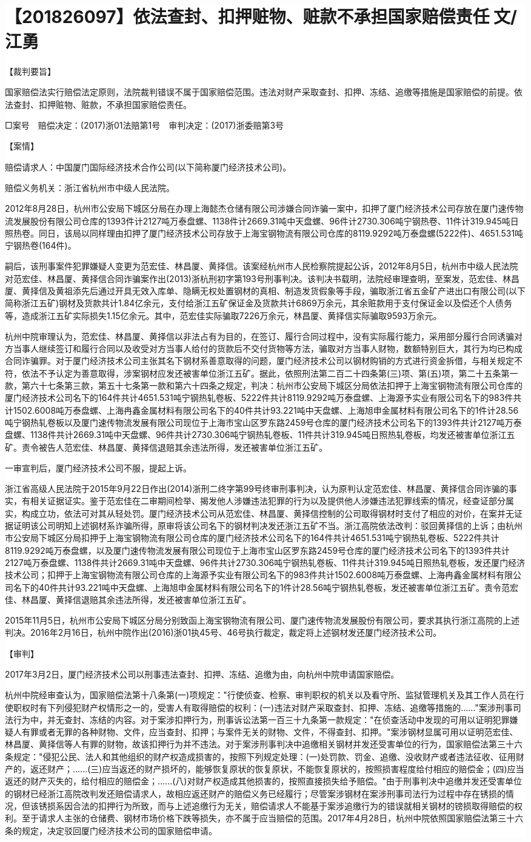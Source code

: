 # 【201826097】依法查封、扣押赃物、赃款不承担国家赔偿责任 文/江勇

【裁判要旨】

国家赔偿法实行赔偿法定原则，法院裁判错误不属于国家赔偿范围。违法对财产采取查封、扣押、冻结、追缴等措施是国家赔偿的前提。依法查封、扣押赃物、赃款，不承担国家赔偿责任。

□案号　赔偿决定：(2017)浙01法赔第1号　审判决定：(2017)浙委赔第3号

【案情】

赔偿请求人：中国厦门国际经济技术合作公司(以下简称厦门经济技术公司)。

赔偿义务机关：浙江省杭州市中级人民法院。

2012年8月28日，杭州市公安局下城区分局在办理上海懿杰仓储有限公司涉嫌合同诈骗一案中，扣押了厦门经济技术公司存放在厦门速传物流发展股份有限公司仓库的1393件计2127吨万泰盘螺、1138件计2669.31吨中天盘螺、96件计2730.306吨宁钢热卷、11件计319.945吨日照热卷。同日，该局以同样理由扣押了厦门经济技术公司存放于上海宝钢物流有限公司仓库的8119.9292吨万泰盘螺(5222件)、4651.531吨宁钢热卷(164件)。

嗣后，该刑事案件犯罪嫌疑人变更为范宏佳、林昌厦、黄择信。该案经杭州市人民检察院提起公诉，2012年8月5日，杭州市中级人民法院对范宏佳、林昌厦、黄择信合同诈骗案作出(2013)浙杭刑初字第193号刑事判决。该判决书载明，法院经审理查明，至案发，范宏佳、林昌厦、黄择信及黄祖添先后通过开具无效入库单、隐瞒无权处置钢材的真相、制造发货假象等手段，骗取浙江省五金矿产进出口有限公司(以下简称浙江五矿)钢材及货款共计1.84亿余元，支付给浙江五矿保证金及货款共计6869万余元，其余赃款用于支付保证金以及偿还个人债务等，造成浙江五矿实际损失1.15亿余元。其中，范宏佳实际骗取7226万余元，林昌厦、黄择信实际骗取9593万余元。

杭州中院审理认为，范宏佳、林昌厦、黄择信以非法占有为目的，在签订、履行合同过程中，没有实际履行能力，采用部分履行合同诱骗对方当事人继续签订和履行合同以及收受对方当事人给付的货款后不交付货物等方法，骗取对方当事人财物，数额特别巨大，其行为均已构成合同诈骗罪。对于厦门经济技术公司主张其名下钢材系善意取得的问题，厦门经济技术公司以钢材购销的方式进行资金拆借，与相关规定不符，依法不予认定为善意取得，涉案钢材应发还被害单位浙江五矿。据此，依照刑法第二百二十四条第(三)项、第(五)项，第二十五条第一款，第六十七条第三款，第五十七条第一款和第六十四条之规定，判决：杭州市公安局下城区分局依法扣押于上海宝钢物流有限公司仓库的厦门经济技术公司名下的164件共计4651.531吨宁钢热轧卷板、5222件共计8119.9292吨万泰盘螺、上海源予实业有限公司名下的983件共计1502.6008吨万泰盘螺、上海冉鑫金属材料有限公司名下的40件共计93.221吨中天盘螺、上海旭申金属材料有限公司名下的1件计28.56吨宁钢热轧卷板以及厦门速传物流发展有限公司现位于上海市宝山区罗东路2459号仓库的厦门经济技术公司名下的1393件共计2127吨万泰盘螺、1138件共计2669.31吨中天盘螺、96件共计2730.306吨宁钢热轧卷板、11件共计319.945吨日照热轧卷板，均发还被害单位浙江五矿。责令被告人范宏佳、林昌厦、黄择信退赔其余违法所得，发还被害单位浙江五矿。

一审宣判后，厦门经济技术公司不服，提起上诉。

浙江省高级人民法院于2015年9月22日作出(2014)浙刑二终字第99号终审刑事判决，认为原判认定范宏佳、林昌厦、黄择信合同诈骗的事实，有相关证据证实。鉴于范宏佳在二审期间检举、揭发他人涉嫌违法犯罪的行为以及提供他人涉嫌违法犯罪线索的情况，经查证部分属实，构成立功，依法可对其从轻处罚。厦门经济技术公司从范宏佳、林昌厦、黄择信控制的公司取得钢材时支付了相应的对价，在案并无证据证明该公司明知上述钢材系诈骗所得，原审将该公司名下的钢材判决发还浙江五矿不当。浙江高院依法改判：驳回黄择信的上诉；由杭州市公安局下城区分局扣押于上海宝钢物流有限公司仓库的厦门经济技术公司名下的164件共计4651.531吨宁钢热轧卷板、5222件共计8119.9292吨万泰盘螺，以及厦门速传物流发展有限公司现位于上海市宝山区罗东路2459号仓库的厦门经济技术公司名下的1393件共计2127吨万泰盘螺、1138件共计2669.31吨中天盘螺、96件共计2730.306吨宁钢热轧卷板、11件共计319.945吨日照热轧卷板，发还厦门经济技术公司；扣押于上海宝钢物流有限公司仓库的上海源予实业有限公司名下的983件共计1502.6008吨万泰盘螺、上海冉鑫金属材料有限公司名下的40件共计93.221吨中天盘螺、上海旭申金属材料有限公司名下的1件计28.56吨宁钢热轧卷板，发还被害单位浙江五矿。责令范宏佳、林昌厦、黄择信退赔其余违法所得，发还被害单位浙江五矿。

2015年11月5日，杭州市公安局下城区分局分别致函上海宝钢物流有限公司、厦门速传物流发展股份有限公司，要求其执行浙江高院的上述判决。2016年2月16日，杭州中院作出(2016)浙01执45号、46号执行裁定，裁定将上述钢材发还厦门经济技术公司。

【审判】

2017年3月2日，厦门经济技术公司以刑事违法查封、扣押、冻结、追缴为由，向杭州中院申请国家赔偿。

杭州中院经审查认为，国家赔偿法第十八条第(一)项规定："行使侦查、检察、审判职权的机关以及看守所、监狱管理机关及其工作人员在行使职权时有下列侵犯财产权情形之一的，受害人有取得赔偿的权利：(一)违法对财产采取查封、扣押、冻结、追缴等措施的......"案涉刑事司法行为中，并无查封、冻结的内容。对于案涉扣押行为，刑事诉讼法第一百三十九条第一款规定："在侦查活动中发现的可用以证明犯罪嫌疑人有罪或者无罪的各种财物、文件，应当查封、扣押；与案件无关的财物、文件，不得查封、扣押。"案涉钢材显属可用以证明范宏佳、林昌厦、黄择信等人有罪的财物，故该扣押行为并不违法。对于案涉刑事判决中追缴相关钢材并发还受害单位的行为，国家赔偿法第三十六条规定："侵犯公民、法人和其他组织的财产权造成损害的，按照下列规定处理：(一)处罚款、罚金、追缴、没收财产或者违法征收、征用财产的，返还财产；......(三)应当返还的财产损坏的，能够恢复原状的恢复原状，不能恢复原状的，按照损害程度给付相应的赔偿金；(四)应当返还的财产灭失的，给付相应的赔偿金；......(八)对财产权造成其他损害的，按照直接损失给予赔偿。"由于刑事判决中追缴并发还受害单位的钢材已经浙江高院改判发还赔偿请求人，故相应返还财产的赔偿义务已经履行；尽管案涉钢材在案涉刑事司法行为过程中存在锈损的情况，但该锈损系因合法的扣押行为所致，而与上述追缴行为无关，赔偿请求人不能基于案涉追缴行为的错误就相关钢材的镑损取得赔偿的权利。至于请求人主张的仓储费、钢材市场价格下跌等损失，亦不属于应当赔偿的范围。2017年4月28日，杭州中院依照国家赔偿法第三十六条的规定，决定驳回厦门经济技术公司的国家赔偿申请。
